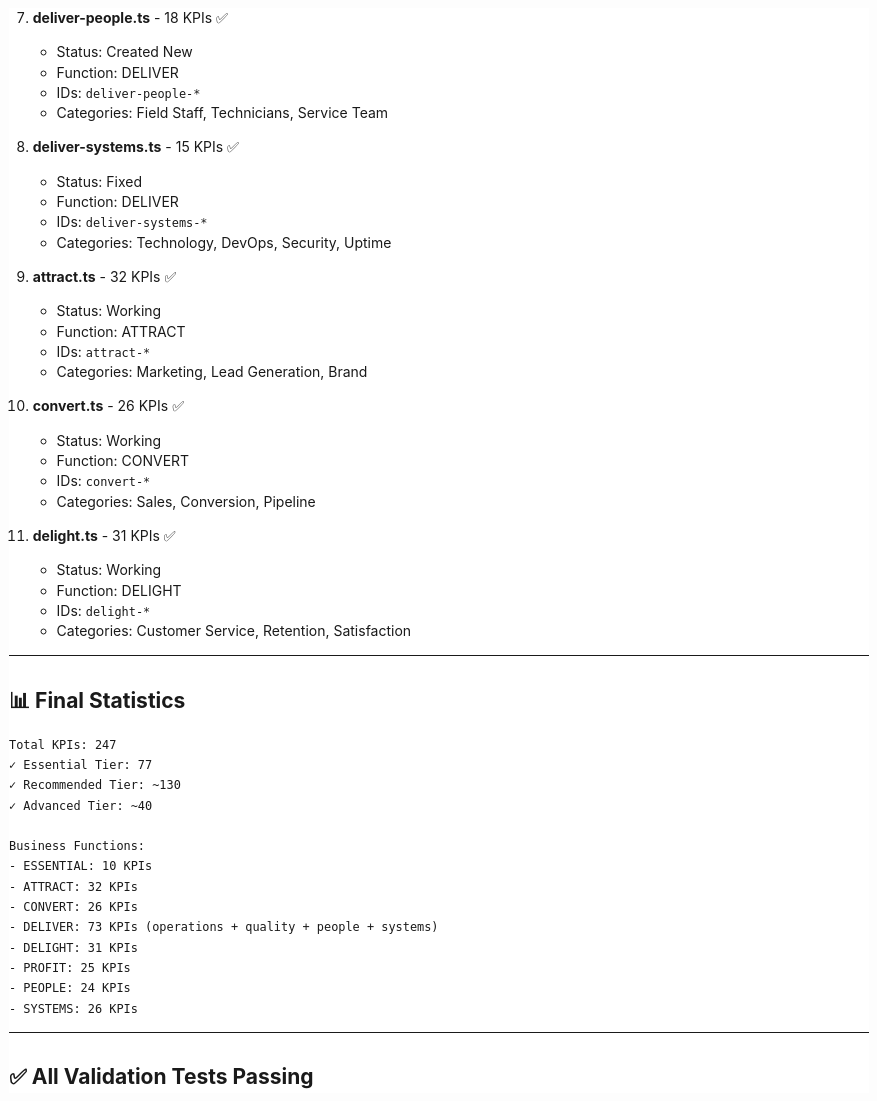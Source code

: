 7. **deliver-people.ts** - 18 KPIs ✅
   - Status: Created New
   - Function: DELIVER
   - IDs: `deliver-people-*`
   - Categories: Field Staff, Technicians, Service Team

8. **deliver-systems.ts** - 15 KPIs ✅
   - Status: Fixed
   - Function: DELIVER
   - IDs: `deliver-systems-*`
   - Categories: Technology, DevOps, Security, Uptime

9. **attract.ts** - 32 KPIs ✅
   - Status: Working
   - Function: ATTRACT
   - IDs: `attract-*`
   - Categories: Marketing, Lead Generation, Brand

10. **convert.ts** - 26 KPIs ✅
    - Status: Working
    - Function: CONVERT
    - IDs: `convert-*`
    - Categories: Sales, Conversion, Pipeline

11. **delight.ts** - 31 KPIs ✅
    - Status: Working
    - Function: DELIGHT
    - IDs: `delight-*`
    - Categories: Customer Service, Retention, Satisfaction

---

## 📊 Final Statistics

```
Total KPIs: 247
✓ Essential Tier: 77
✓ Recommended Tier: ~130
✓ Advanced Tier: ~40

Business Functions:
- ESSENTIAL: 10 KPIs
- ATTRACT: 32 KPIs
- CONVERT: 26 KPIs
- DELIVER: 73 KPIs (operations + quality + people + systems)
- DELIGHT: 31 KPIs
- PROFIT: 25 KPIs
- PEOPLE: 24 KPIs
- SYSTEMS: 26 KPIs
```

---

## ✅ All Validation Tests Passing
